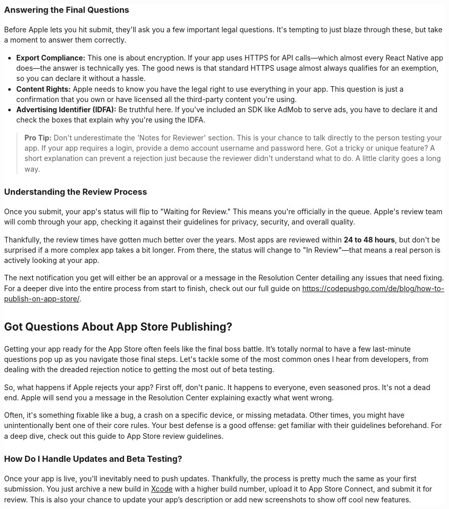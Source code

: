 ### Answering the Final Questions

Before Apple lets you hit submit, they'll ask you a few important legal questions. It's tempting to just blaze through these, but take a moment to answer them correctly.

*   **Export Compliance:** This one is about encryption. If your app uses HTTPS for API calls—which almost every React Native app does—the answer is technically yes. The good news is that standard HTTPS usage almost always qualifies for an exemption, so you can declare it without a hassle.
*   **Content Rights:** Apple needs to know you have the legal right to use everything in your app. This question is just a confirmation that you own or have licensed all the third-party content you're using.
*   **Advertising Identifier (IDFA):** Be truthful here. If you've included an SDK like AdMob to serve ads, you have to declare it and check the boxes that explain why you're using the IDFA.

> **Pro Tip:** Don't underestimate the 'Notes for Reviewer' section. This is your chance to talk directly to the person testing your app. If your app requires a login, provide a demo account username and password here. Got a tricky or unique feature? A short explanation can prevent a rejection just because the reviewer didn't understand what to do. A little clarity goes a long way.

### Understanding the Review Process

Once you submit, your app's status will flip to "Waiting for Review." This means you're officially in the queue. Apple's review team will comb through your app, checking it against their guidelines for privacy, security, and overall quality.

Thankfully, the review times have gotten much better over the years. Most apps are reviewed within **24 to 48 hours**, but don't be surprised if a more complex app takes a bit longer. From there, the status will change to "In Review"—that means a real person is actively looking at your app.

The next notification you get will either be an approval or a message in the Resolution Center detailing any issues that need fixing. For a deeper dive into the entire process from start to finish, check out our full guide on https://codepushgo.com/de/blog/how-to-publish-on-app-store/.

## Got Questions About App Store Publishing?

Getting your app ready for the App Store often feels like the final boss battle. It’s totally normal to have a few last-minute questions pop up as you navigate those final steps. Let's tackle some of the most common ones I hear from developers, from dealing with the dreaded rejection notice to getting the most out of beta testing.

So, what happens if Apple rejects your app? First off, don't panic. It happens to everyone, even seasoned pros. It's not a dead end. Apple will send you a message in the Resolution Center explaining exactly what went wrong.

Often, it's something fixable like a bug, a crash on a specific device, or missing metadata. Other times, you might have unintentionally bent one of their core rules. Your best defense is a good offense: get familiar with their guidelines beforehand. For a deep dive, check out this guide to App Store review guidelines.

### How Do I Handle Updates and Beta Testing?

Once your app is live, you'll inevitably need to push updates. Thankfully, the process is pretty much the same as your first submission. You just archive a new build in [Xcode](https://developer.apple.com/xcode/) with a higher build number, upload it to App Store Connect, and submit it for review. This is also your chance to update your app’s description or add new screenshots to show off cool new features.
